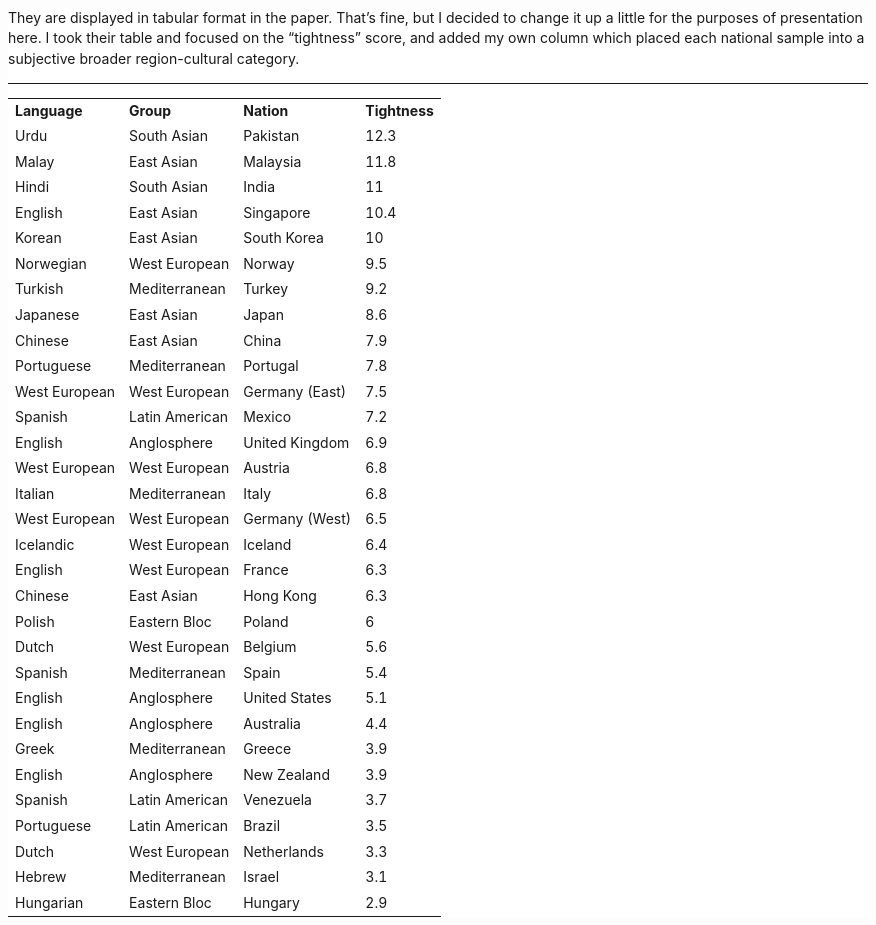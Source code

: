 They are displayed in tabular format in the paper. That’s fine, but I decided to change it up a little for the purposes of presentation here. I took their table and focused on the “tightness” score, and added my own column which placed each national sample into a subjective broader region-cultural category.

------------------------------------------------------------------------

|               |                |                |               |
|---------------|----------------|----------------|---------------|
| **Language**  | **Group**      | **Nation**     | **Tightness** |
| Urdu          | South Asian    | Pakistan       | 12.3          |
| Malay         | East Asian     | Malaysia       | 11.8          |
| Hindi         | South Asian    | India          | 11            |
| English       | East Asian     | Singapore      | 10.4          |
| Korean        | East Asian     | South Korea    | 10            |
| Norwegian     | West European  | Norway         | 9.5           |
| Turkish       | Mediterranean  | Turkey         | 9.2           |
| Japanese      | East Asian     | Japan          | 8.6           |
| Chinese       | East Asian     | China          | 7.9           |
| Portuguese    | Mediterranean  | Portugal       | 7.8           |
| West European | West European  | Germany (East) | 7.5           |
| Spanish       | Latin American | Mexico         | 7.2           |
| English       | Anglosphere    | United Kingdom | 6.9           |
| West European | West European  | Austria        | 6.8           |
| Italian       | Mediterranean  | Italy          | 6.8           |
| West European | West European  | Germany (West) | 6.5           |
| Icelandic     | West European  | Iceland        | 6.4           |
| English       | West European  | France         | 6.3           |
| Chinese       | East Asian     | Hong Kong      | 6.3           |
| Polish        | Eastern Bloc   | Poland         | 6             |
| Dutch         | West European  | Belgium        | 5.6           |
| Spanish       | Mediterranean  | Spain          | 5.4           |
| English       | Anglosphere    | United States  | 5.1           |
| English       | Anglosphere    | Australia      | 4.4           |
| Greek         | Mediterranean  | Greece         | 3.9           |
| English       | Anglosphere    | New Zealand    | 3.9           |
| Spanish       | Latin American | Venezuela      | 3.7           |
| Portuguese    | Latin American | Brazil         | 3.5           |
| Dutch         | West European  | Netherlands    | 3.3           |
| Hebrew        | Mediterranean  | Israel         | 3.1           |
| Hungarian     | Eastern Bloc   | Hungary        | 2.9           |